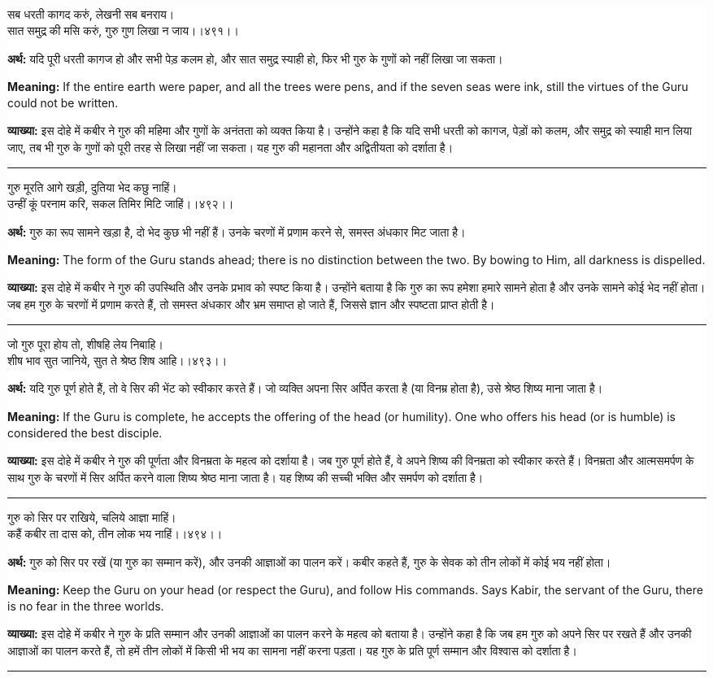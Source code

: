 
सब धरती कागद करुं, लेखनी सब बनराय।\
सात समुद्र की मसि करुं, गुरु गुण लिखा न जाय।।४९१।।

**अर्थ:** यदि पूरी धरती कागज हो और सभी पेड़ कलम हो, और सात समुद्र स्याही हो, फिर भी गुरु के गुणों को नहीं लिखा जा सकता।

**Meaning:** If the entire earth were paper, and all the trees were pens, and if the seven seas were ink, still the virtues of the Guru could not be written.

**व्याख्या:** इस दोहे में कबीर ने गुरु की महिमा और गुणों के अनंतता को व्यक्त किया है। उन्होंने कहा है कि यदि सभी धरती को कागज, पेड़ों को कलम, और समुद्र को स्याही मान लिया जाए, तब भी गुरु के गुणों को पूरी तरह से लिखा नहीं जा सकता। यह गुरु की महानता और अद्वितीयता को दर्शाता है।

---

गुरु मूरति आगे खड़ी, दुतिया भेद कछु नाहिं।\
उन्‍हीं कूं परनाम करि, सकल तिमिर मिटि जाहिं।।४९२।।

**अर्थ:** गुरु का रूप सामने खड़ा है, दो भेद कुछ भी नहीं हैं। उनके चरणों में प्रणाम करने से, समस्त अंधकार मिट जाता है।

**Meaning:** The form of the Guru stands ahead; there is no distinction between the two. By bowing to Him, all darkness is dispelled.

**व्याख्या:** इस दोहे में कबीर ने गुरु की उपस्थिति और उनके प्रभाव को स्पष्ट किया है। उन्होंने बताया है कि गुरु का रूप हमेशा हमारे सामने होता है और उनके सामने कोई भेद नहीं होता। जब हम गुरु के चरणों में प्रणाम करते हैं, तो समस्त अंधकार और भ्रम समाप्त हो जाते हैं, जिससे ज्ञान और स्पष्टता प्राप्त होती है।

---

जो गुरु पूरा होय तो, शीषहि लेय निबाहि।\
शीष भाव सुत जानिये, सुत ते श्रेष्‍ठ शिष आहि।।४९३।।

**अर्थ:** यदि गुरु पूर्ण होते हैं, तो वे सिर की भेंट को स्वीकार करते हैं। जो व्यक्ति अपना सिर अर्पित करता है (या विनम्र होता है), उसे श्रेष्ठ शिष्य माना जाता है।

**Meaning:** If the Guru is complete, he accepts the offering of the head (or humility). One who offers his head (or is humble) is considered the best disciple.

**व्याख्या:** इस दोहे में कबीर ने गुरु की पूर्णता और विनम्रता के महत्व को दर्शाया है। जब गुरु पूर्ण होते हैं, वे अपने शिष्य की विनम्रता को स्वीकार करते हैं। विनम्रता और आत्मसमर्पण के साथ गुरु के चरणों में सिर अर्पित करने वाला शिष्य श्रेष्ठ माना जाता है। यह शिष्य की सच्ची भक्ति और समर्पण को दर्शाता है।

---

गुरु को सिर पर राखिये, चलिये आज्ञा माहिं।\
कहैं कबीर ता दास को, तीन लोक भय नाहिं।।४९४।।

**अर्थ:** गुरु को सिर पर रखें (या गुरु का सम्मान करें), और उनकी आज्ञाओं का पालन करें। कबीर कहते हैं, गुरु के सेवक को तीन लोकों में कोई भय नहीं होता।

**Meaning:** Keep the Guru on your head (or respect the Guru), and follow His commands. Says Kabir, the servant of the Guru, there is no fear in the three worlds.

**व्याख्या:** इस दोहे में कबीर ने गुरु के प्रति सम्मान और उनकी आज्ञाओं का पालन करने के महत्व को बताया है। उन्होंने कहा है कि जब हम गुरु को अपने सिर पर रखते हैं और उनकी आज्ञाओं का पालन करते हैं, तो हमें तीन लोकों में किसी भी भय का सामना नहीं करना पड़ता। यह गुरु के प्रति पूर्ण सम्मान और विश्वास को दर्शाता है।

---